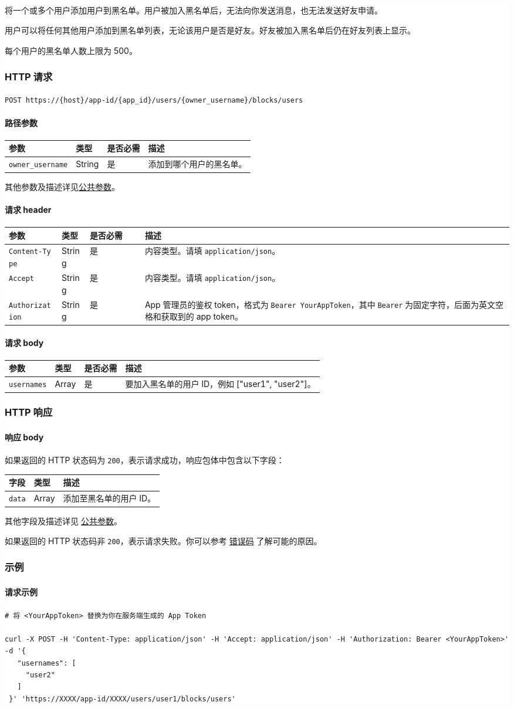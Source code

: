将一个或多个用户添加用户到黑名单。用户被加入黑名单后，无法向你发送消息，也无法发送好友申请。

用户可以将任何其他用户添加到黑名单列表，无论该用户是否是好友。好友被加入黑名单后仍在好友列表上显示。

每个用户的黑名单人数上限为 500。

### HTTP 请求

```http
POST https://{host}/app-id/{app_id}/users/{owner_username}/blocks/users
```

#### 路径参数

| 参数             | 类型   | 是否必需 | 描述                |
| :--------------- | :----- | :------- | :------------------ |
| `owner_username` | String | 是       | 添加到哪个用户的黑名单。 |

其他参数及描述详见[公共参数](#公共参数)。

#### 请求 header

| 参数            | 类型   | 是否必需<div style="width: 80px;"></div> | 描述                                                                                                                 |
| :-------------- | :----- | :--------------------------------------- | :------------------------------------------------------------------------------------------------------------------- |
| `Content-Type`  | String | 是                                       | 内容类型。请填 `application/json`。                                                                                  |
| `Accept`        | String | 是                                       | 内容类型。请填 `application/json`。                                                                                  |
| `Authorization` | String | 是                                       | App 管理员的鉴权 token，格式为 `Bearer YourAppToken`，其中 `Bearer` 为固定字符，后面为英文空格和获取到的 app token。 |

#### 请求 body

| 参数        | 类型  | 是否必需 | 描述                                             |
| :---------- | :---- | :------- | :----------------------------------------------- |
| `usernames` | Array | 是       | 要加入黑名单的用户 ID，例如 ["user1", "user2"]。 |

### HTTP 响应

#### 响应 body

如果返回的 HTTP 状态码为 `200`，表示请求成功，响应包体中包含以下字段：

| 字段   | 类型  | 描述                    |
| :----- | :---- | :---------------------- |
| `data` | Array | 添加至黑名单的用户 ID。 |

其他字段及描述详见 [公共参数](#公共参数)。

如果返回的 HTTP 状态码非 `200`，表示请求失败。你可以参考 [错误码](#错误码) 了解可能的原因。

### 示例

#### 请求示例

```shell
# 将 <YourAppToken> 替换为你在服务端生成的 App Token

curl -X POST -H 'Content-Type: application/json' -H 'Accept: application/json' -H 'Authorization: Bearer <YourAppToken>' -d '{
   "usernames": [
     "user2"
   ]
 }' 'https://XXXX/app-id/XXXX/users/user1/blocks/users'
```
